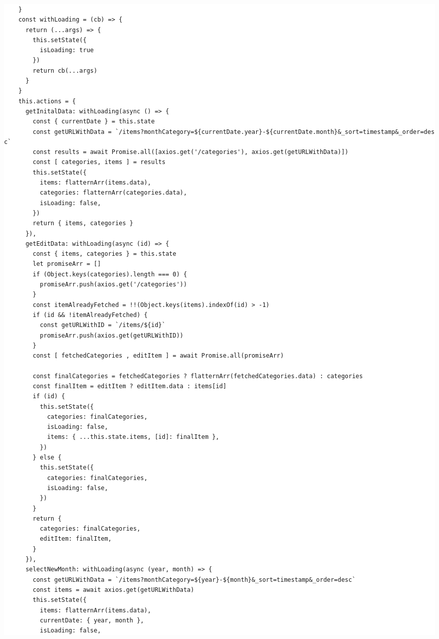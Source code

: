 ```
    }
    const withLoading = (cb) => {
      return (...args) => {
        this.setState({
          isLoading: true
        })
        return cb(...args)
      }
    }
    this.actions = {
      getInitalData: withLoading(async () => {
        const { currentDate } = this.state
        const getURLWithData = `/items?monthCategory=${currentDate.year}-${currentDate.month}&_sort=timestamp&_order=desc`
        const results = await Promise.all([axios.get('/categories'), axios.get(getURLWithData)])
        const [ categories, items ] = results
        this.setState({
          items: flatternArr(items.data),
          categories: flatternArr(categories.data),
          isLoading: false,
        })
        return { items, categories }
      }),
      getEditData: withLoading(async (id) => {
        const { items, categories } = this.state
        let promiseArr = []
        if (Object.keys(categories).length === 0) {
          promiseArr.push(axios.get('/categories'))
        }
        const itemAlreadyFetched = !!(Object.keys(items).indexOf(id) > -1)
        if (id && !itemAlreadyFetched) {
          const getURLWithID = `/items/${id}`
          promiseArr.push(axios.get(getURLWithID))
        }
        const [ fetchedCategories , editItem ] = await Promise.all(promiseArr)

        const finalCategories = fetchedCategories ? flatternArr(fetchedCategories.data) : categories
        const finalItem = editItem ? editItem.data : items[id]
        if (id) {
          this.setState({
            categories: finalCategories,
            isLoading: false,
            items: { ...this.state.items, [id]: finalItem },
          })
        } else {
          this.setState({
            categories: finalCategories,
            isLoading: false,
          })         
        }
        return {
          categories: finalCategories,
          editItem: finalItem,
        }
      }),
      selectNewMonth: withLoading(async (year, month) => {
        const getURLWithData = `/items?monthCategory=${year}-${month}&_sort=timestamp&_order=desc`
        const items = await axios.get(getURLWithData)
        this.setState({
          items: flatternArr(items.data),
          currentDate: { year, month },
          isLoading: false,
```